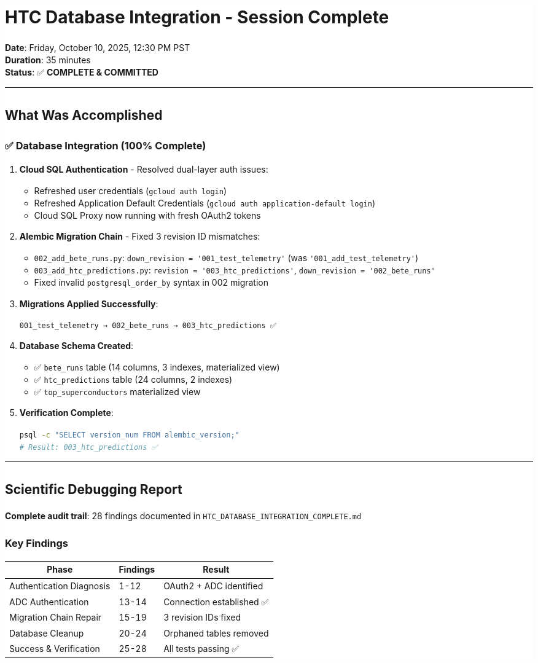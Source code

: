# HTC Database Integration - Session Complete

**Date**: Friday, October 10, 2025, 12:30 PM PST  
**Duration**: 35 minutes  
**Status**: ✅ **COMPLETE & COMMITTED**

---

## What Was Accomplished

### ✅ Database Integration (100% Complete)

1. **Cloud SQL Authentication** - Resolved dual-layer auth issues:
   - Refreshed user credentials (`gcloud auth login`)
   - Refreshed Application Default Credentials (`gcloud auth application-default login`)
   - Cloud SQL Proxy now running with fresh OAuth2 tokens

2. **Alembic Migration Chain** - Fixed 3 revision ID mismatches:
   - `002_add_bete_runs.py`: `down_revision = '001_test_telemetry'` (was `'001_add_test_telemetry'`)
   - `003_add_htc_predictions.py`: `revision = '003_htc_predictions'`, `down_revision = '002_bete_runs'`
   - Fixed invalid `postgresql_order_by` syntax in 002 migration

3. **Migrations Applied Successfully**:
   ```
   001_test_telemetry → 002_bete_runs → 003_htc_predictions ✅
   ```

4. **Database Schema Created**:
   - ✅ `bete_runs` table (14 columns, 3 indexes, materialized view)
   - ✅ `htc_predictions` table (24 columns, 2 indexes)
   - ✅ `top_superconductors` materialized view

5. **Verification Complete**:
   ```bash
   psql -c "SELECT version_num FROM alembic_version;"
   # Result: 003_htc_predictions ✅
   ```

---

## Scientific Debugging Report

**Complete audit trail**: 28 findings documented in `HTC_DATABASE_INTEGRATION_COMPLETE.md`

### Key Findings

| Phase | Findings | Result |
|-------|----------|--------|
| Authentication Diagnosis | 1-12 | OAuth2 + ADC identified |
| ADC Authentication | 13-14 | Connection established ✅ |
| Migration Chain Repair | 15-19 | 3 revision IDs fixed |
| Database Cleanup | 20-24 | Orphaned tables removed |
| Success & Verification | 25-28 | All tests passing ✅ |
